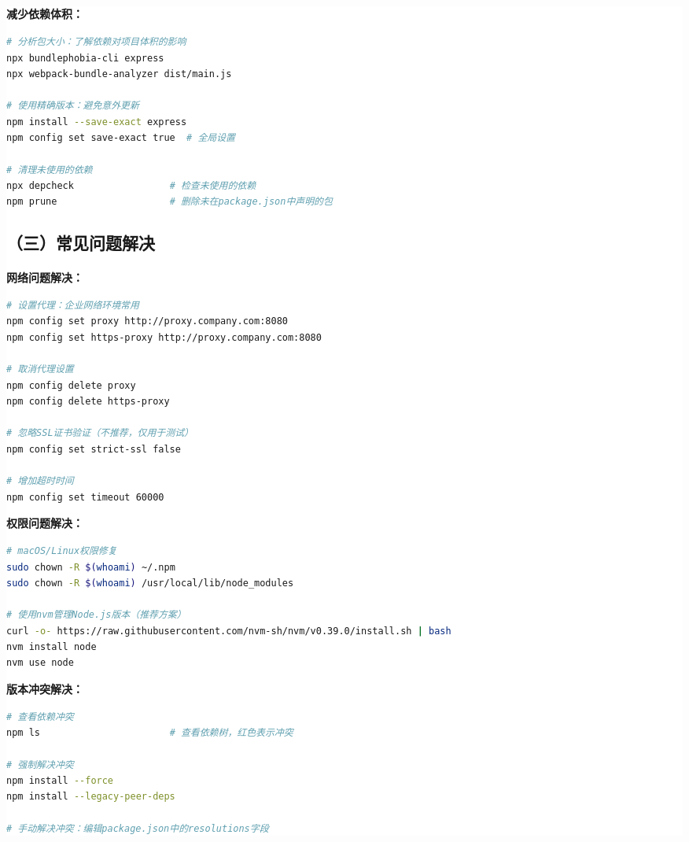 **减少依赖体积：**
```bash
# 分析包大小：了解依赖对项目体积的影响
npx bundlephobia-cli express
npx webpack-bundle-analyzer dist/main.js

# 使用精确版本：避免意外更新
npm install --save-exact express
npm config set save-exact true  # 全局设置

# 清理未使用的依赖
npx depcheck                 # 检查未使用的依赖
npm prune                    # 删除未在package.json中声明的包
```

## （三）常见问题解决

**网络问题解决：**
```bash
# 设置代理：企业网络环境常用
npm config set proxy http://proxy.company.com:8080
npm config set https-proxy http://proxy.company.com:8080

# 取消代理设置
npm config delete proxy
npm config delete https-proxy

# 忽略SSL证书验证（不推荐，仅用于测试）
npm config set strict-ssl false

# 增加超时时间
npm config set timeout 60000
```

**权限问题解决：**
```bash
# macOS/Linux权限修复
sudo chown -R $(whoami) ~/.npm
sudo chown -R $(whoami) /usr/local/lib/node_modules

# 使用nvm管理Node.js版本（推荐方案）
curl -o- https://raw.githubusercontent.com/nvm-sh/nvm/v0.39.0/install.sh | bash
nvm install node
nvm use node
```

**版本冲突解决：**
```bash
# 查看依赖冲突
npm ls                       # 查看依赖树，红色表示冲突

# 强制解决冲突
npm install --force
npm install --legacy-peer-deps

# 手动解决冲突：编辑package.json中的resolutions字段
```
